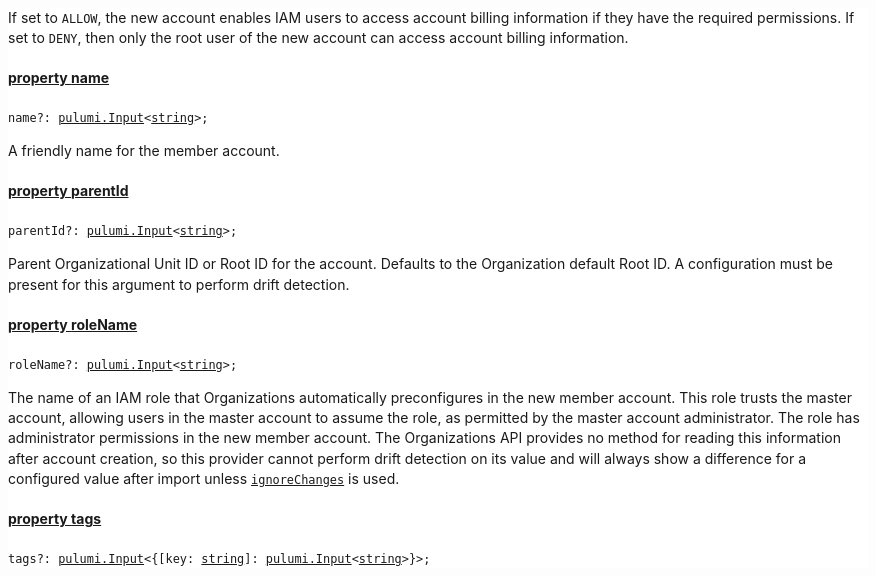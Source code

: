 If set to `ALLOW`, the new account enables IAM users to access account billing information if they have the required permissions. If set to `DENY`, then only the root user of the new account can access account billing information.

<h4 class="pdoc-member-header" id="AccountArgs-name">
<a class="pdoc-child-name" href="https://github.com/pulumi/pulumi-aws/blob/3d3072ac52d05fe557c01f4a7c7669b120df0b37/sdk/nodejs/organizations/account.ts#L186">property <b>name</b></a>
</h4>

<pre class="highlight"><code><span class='kd'></span>name?: <a href='/docs/reference/pkg/nodejs/pulumi/pulumi/#Input'>pulumi.Input</a>&lt;<span class='kd'><a href='https://developer.mozilla.org/en-US/docs/Web/JavaScript/Reference/Global_Objects/String'>string</a></span>&gt;;</code></pre>

A friendly name for the member account.

<h4 class="pdoc-member-header" id="AccountArgs-parentId">
<a class="pdoc-child-name" href="https://github.com/pulumi/pulumi-aws/blob/3d3072ac52d05fe557c01f4a7c7669b120df0b37/sdk/nodejs/organizations/account.ts#L190">property <b>parentId</b></a>
</h4>

<pre class="highlight"><code><span class='kd'></span>parentId?: <a href='/docs/reference/pkg/nodejs/pulumi/pulumi/#Input'>pulumi.Input</a>&lt;<span class='kd'><a href='https://developer.mozilla.org/en-US/docs/Web/JavaScript/Reference/Global_Objects/String'>string</a></span>&gt;;</code></pre>

Parent Organizational Unit ID or Root ID for the account. Defaults to the Organization default Root ID. A configuration must be present for this argument to perform drift detection.

<h4 class="pdoc-member-header" id="AccountArgs-roleName">
<a class="pdoc-child-name" href="https://github.com/pulumi/pulumi-aws/blob/3d3072ac52d05fe557c01f4a7c7669b120df0b37/sdk/nodejs/organizations/account.ts#L194">property <b>roleName</b></a>
</h4>

<pre class="highlight"><code><span class='kd'></span>roleName?: <a href='/docs/reference/pkg/nodejs/pulumi/pulumi/#Input'>pulumi.Input</a>&lt;<span class='kd'><a href='https://developer.mozilla.org/en-US/docs/Web/JavaScript/Reference/Global_Objects/String'>string</a></span>&gt;;</code></pre>

The name of an IAM role that Organizations automatically preconfigures in the new member account. This role trusts the master account, allowing users in the master account to assume the role, as permitted by the master account administrator. The role has administrator permissions in the new member account. The Organizations API provides no method for reading this information after account creation, so this provider cannot perform drift detection on its value and will always show a difference for a configured value after import unless [`ignoreChanges`](https://www.pulumi.com/docs/intro/concepts/programming-model/#ignorechanges) is used.

<h4 class="pdoc-member-header" id="AccountArgs-tags">
<a class="pdoc-child-name" href="https://github.com/pulumi/pulumi-aws/blob/3d3072ac52d05fe557c01f4a7c7669b120df0b37/sdk/nodejs/organizations/account.ts#L198">property <b>tags</b></a>
</h4>

<pre class="highlight"><code><span class='kd'></span>tags?: <a href='/docs/reference/pkg/nodejs/pulumi/pulumi/#Input'>pulumi.Input</a>&lt;{[key: <span class='kd'><a href='https://developer.mozilla.org/en-US/docs/Web/JavaScript/Reference/Global_Objects/String'>string</a></span>]: <a href='/docs/reference/pkg/nodejs/pulumi/pulumi/#Input'>pulumi.Input</a>&lt;<span class='kd'><a href='https://developer.mozilla.org/en-US/docs/Web/JavaScript/Reference/Global_Objects/String'>string</a></span>&gt;}&gt;;</code></pre>
